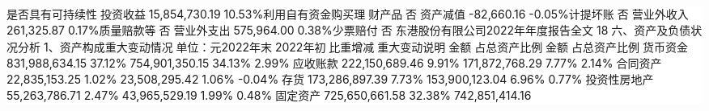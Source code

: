 是否具有可持续性
投资收益
15,854,730.19
10.53%利用自有资金购买理
财产品
否
资产减值
-82,660.16
-0.05%计提坏账
否
营业外收入
261,325.87
0.17%质量赔款等
否
营业外支出
575,964.00
0.38%少票赔付
否
东港股份有限公司2022年年度报告全文
18
六、资产及负债状况分析
1、资产构成重大变动情况
单位：元2022年末
2022年初
比重增减
重大变动说明
金额
占总资产比例
金额
占总资产比例
货币资金
831,988,634.15
37.12%
754,901,350.15
34.13%
2.99%
应收账款
222,150,689.46
9.91%
171,872,768.29
7.77%
2.14%
合同资产
22,835,153.25
1.02%
23,508,295.42
1.06%
-0.04%
存货
173,286,897.39
7.73%
153,900,123.04
6.96%
0.77%
投资性房地产
55,263,786.71
2.47%
43,965,529.19
1.99%
0.48%
固定资产
725,650,661.58
32.38%
742,851,414.16